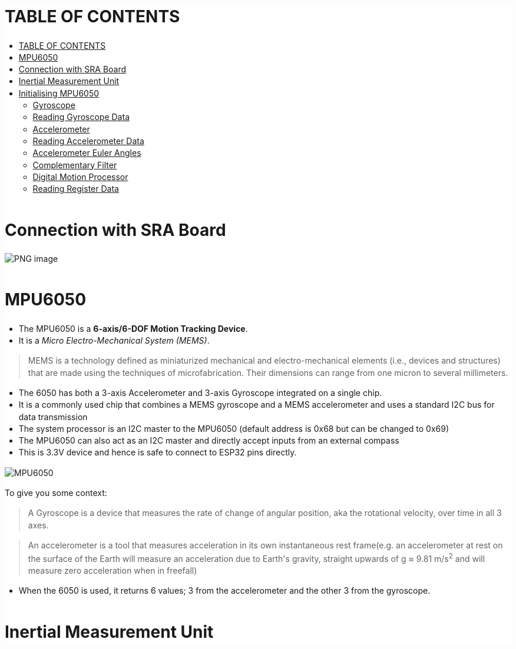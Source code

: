 # TABLE OF CONTENTS
- [TABLE OF CONTENTS](#table-of-contents)
- [MPU6050](#mpu6050)
- [Connection with SRA Board](#connection-with-sra-board)
- [Inertial Measurement Unit](#inertial-measurement-unit)
- [Initialising MPU6050](#initialising-mpu6050)
  - [Gyroscope](#gyroscope)
  - [Reading Gyroscope Data](#reading-gyroscope-data)
  - [Accelerometer](#accelerometer)
  - [Reading Accelerometer Data](#reading-accelerometer-data)
  - [Accelerometer Euler Angles](#accelerometer-euler-angles)
  - [Complementary Filter](#complementary-filter)
  - [Digital Motion Processor](#digital-motion-processor-dmp)
  - [Reading Register Data](#reading-register-data)

# Connection with SRA Board
<img width="599" alt="PNG image" src="https://user-images.githubusercontent.com/72294682/152956585-ac4468b6-e78d-474f-aab1-e3f682476b97.png">


# MPU6050
- The MPU6050 is a **6-axis/6-DOF Motion Tracking Device**.
- It is a *Micro Electro-Mechanical System (MEMS)*.
> MEMS is a technology defined as miniaturized mechanical and electro-mechanical elements (i.e., devices and structures) that are made using the techniques of microfabrication.
> Their dimensions can range from one micron to several millimeters.
- The 6050 has both a 3-axis Accelerometer and 3-axis Gyroscope integrated on a single chip.
- It is a commonly used chip that combines a MEMS gyroscope and a MEMS accelerometer and uses a standard I2C bus for data transmission
- The system processor is an I2C master to the MPU6050 (default address is 0x68 but can be changed to 0x69)
- The MPU6050 can also act as an I2C master and directly accept inputs from an external compass
- This is 3.3V device and hence is safe to connect to ESP32 pins directly.

![MPU6050](https://cdn.shopify.com/s/files/1/0014/4313/5560/products/accelerometer-and-gyroscope-mpu6050_1280x.jpg?v=1577794144)

To give you some context:
> A Gyroscope is a device that measures the rate of change of angular position, aka the rotational velocity, over time in all 3 axes.

>An accelerometer is a tool that measures acceleration in its own instantaneous rest frame(e.g. an accelerometer at rest on the surface of the Earth will measure an acceleration due to Earth's gravity, straight upwards of g ≈ 9.81 m/s<sup>2</sup> and will measure zero acceleration when in freefall)

- When the 6050 is used, it returns 6 values; 3 from the accelerometer and the other 3 from the gyroscope.

# Inertial Measurement Unit

